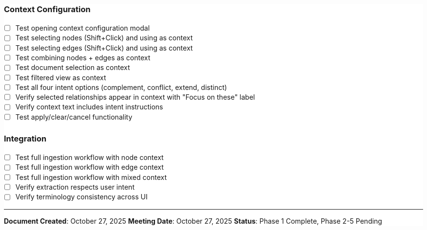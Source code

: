 ### Context Configuration
- [ ] Test opening context configuration modal
- [ ] Test selecting nodes (Shift+Click) and using as context
- [ ] Test selecting edges (Shift+Click) and using as context
- [ ] Test combining nodes + edges as context
- [ ] Test document selection as context
- [ ] Test filtered view as context
- [ ] Test all four intent options (complement, conflict, extend, distinct)
- [ ] Verify selected relationships appear in context with "Focus on these" label
- [ ] Verify context text includes intent instructions
- [ ] Test apply/clear/cancel functionality

### Integration
- [ ] Test full ingestion workflow with node context
- [ ] Test full ingestion workflow with edge context
- [ ] Test full ingestion workflow with mixed context
- [ ] Verify extraction respects user intent
- [ ] Verify terminology consistency across UI

---

**Document Created**: October 27, 2025
**Meeting Date**: October 27, 2025
**Status**: Phase 1 Complete, Phase 2-5 Pending
